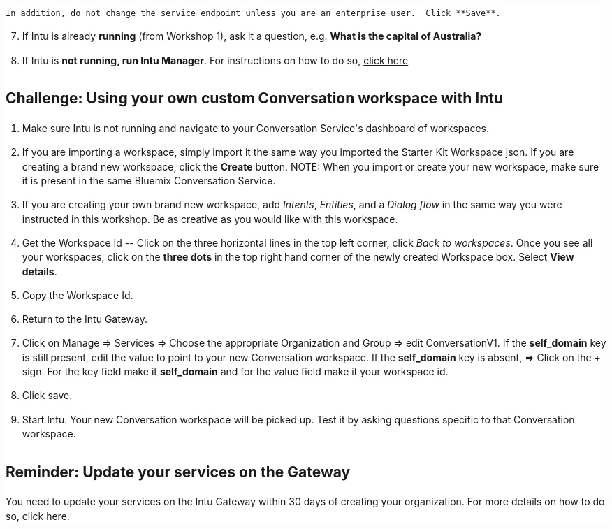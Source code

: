	In addition, do not change the service endpoint unless you are an enterprise user. 	Click **Save**.

7.	If Intu is already **running** (from Workshop 1), ask it a question, e.g. **What is the capital of Australia?**

8. If Intu is **not running, run Intu Manager**. For instructions on how to do so, [click here](../../../installation/running.md)

## Challenge: Using your own custom Conversation workspace with Intu

1.  Make sure Intu is not running and navigate to your Conversation Service's dashboard of workspaces.

2.  If you are importing a workspace, simply import it the same way you imported the Starter Kit Workspace json.  If you are creating a brand new workspace, click the **Create** button. NOTE: When you import or create your new workspace, make sure it is present in the same Bluemix Conversation Service.

3. If you are creating your own brand new workspace, add *Intents*, *Entities*, and a *Dialog flow* in the same way you were instructed in this workshop.  Be as creative as you would like with this workspace.

4.  Get the Workspace Id -- Click on the three horizontal lines in the top left corner, click *Back to workspaces*. Once you see all your workspaces, click on the **three dots** in the top right hand corner of the newly created Workspace box. Select **View details**.

5.  Copy the Workspace Id.

6.  Return to the [Intu Gateway](https://rg-gateway.mybluemix.net/). 

7. Click on Manage => Services => Choose the appropriate Organization and Group => edit ConversationV1. If the **self_domain** key is still present, edit the value to point to your new Conversation workspace.  If the **self_domain** key is absent, => Click on the + sign. For the key field make it **self_domain** and for the value field make it your workspace id.

8. Click save.

9. Start Intu. Your new Conversation workspace will be picked up. Test it by asking questions specific to that Conversation workspace.



## Reminder: Update your services on the Gateway
You need to update your services on the Intu Gateway within 30 days of creating your organization.  For more details on how to do so, [click here](../../../installation/configuring.md).
